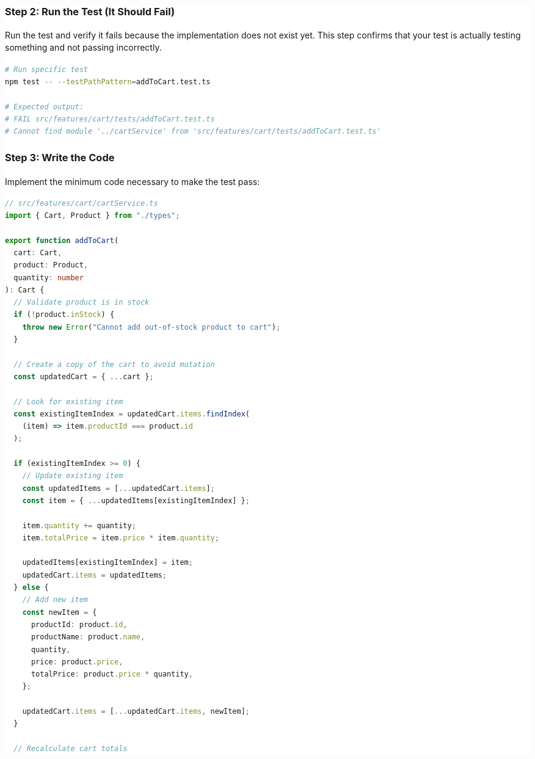 
### Step 2: Run the Test (It Should Fail)

Run the test and verify it fails because the implementation does not exist yet. This step confirms that your test is actually testing something and not passing incorrectly.

```bash
# Run specific test
npm test -- --testPathPattern=addToCart.test.ts

# Expected output:
# FAIL src/features/cart/tests/addToCart.test.ts
# Cannot find module '../cartService' from 'src/features/cart/tests/addToCart.test.ts'
```

### Step 3: Write the Code

Implement the minimum code necessary to make the test pass:

```typescript
// src/features/cart/cartService.ts
import { Cart, Product } from "./types";

export function addToCart(
  cart: Cart,
  product: Product,
  quantity: number
): Cart {
  // Validate product is in stock
  if (!product.inStock) {
    throw new Error("Cannot add out-of-stock product to cart");
  }

  // Create a copy of the cart to avoid mutation
  const updatedCart = { ...cart };

  // Look for existing item
  const existingItemIndex = updatedCart.items.findIndex(
    (item) => item.productId === product.id
  );

  if (existingItemIndex >= 0) {
    // Update existing item
    const updatedItems = [...updatedCart.items];
    const item = { ...updatedItems[existingItemIndex] };

    item.quantity += quantity;
    item.totalPrice = item.price * item.quantity;

    updatedItems[existingItemIndex] = item;
    updatedCart.items = updatedItems;
  } else {
    // Add new item
    const newItem = {
      productId: product.id,
      productName: product.name,
      quantity,
      price: product.price,
      totalPrice: product.price * quantity,
    };

    updatedCart.items = [...updatedCart.items, newItem];
  }

  // Recalculate cart totals
```
